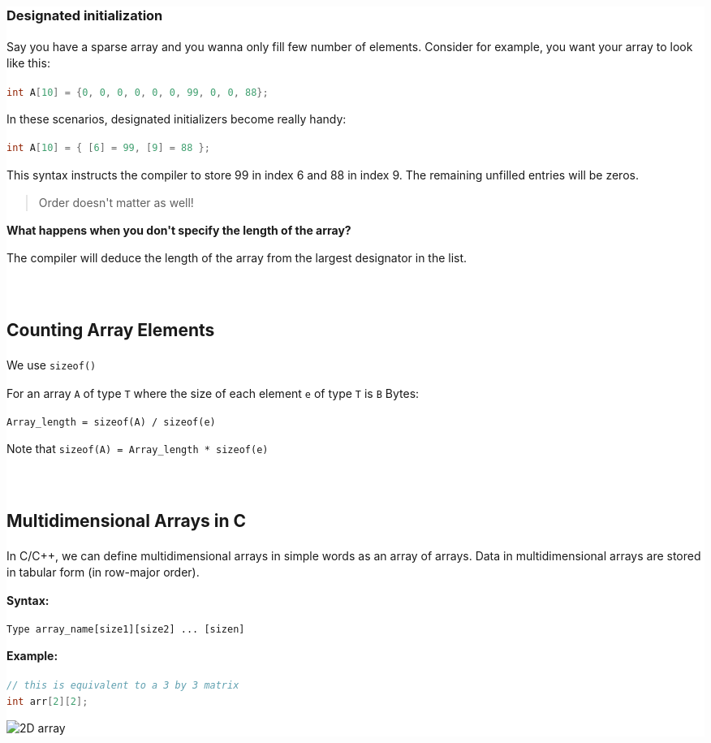 ### Designated initialization ###

Say you have a sparse array and you wanna only fill few number of elements. Consider for example, you want your array to look like this:

```C
int A[10] = {0, 0, 0, 0, 0, 0, 99, 0, 0, 88};
```

In these scenarios, designated initializers become really handy:

```C
int A[10] = { [6] = 99, [9] = 88 };
```

This syntax instructs the compiler to store 99 in index 6 and 88 in index 9. The remaining unfilled entries will be zeros.

> Order doesn't matter as well!

**What happens when you don't specify the length of the array?**

The compiler will deduce the length of the array from the largest designator in the list.

<br/>

## Counting Array Elements ##

We use ```sizeof()```

For an array ```A``` of type ```T``` where the size of each element ```e``` of type ```T``` is ```B``` Bytes:

```
Array_length = sizeof(A) / sizeof(e)
```

Note that ```sizeof(A) = Array_length * sizeof(e)```

<br/>

## Multidimensional Arrays in C ##

In C/C++, we can define multidimensional arrays in simple words as an array of arrays. Data in multidimensional arrays are stored in tabular form (in row-major order).

**Syntax:**

```
Type array_name[size1][size2] ... [sizen]
```

**Example:**

```C
// this is equivalent to a 3 by 3 matrix
int arr[2][2];
```

![2D array](https://media.geeksforgeeks.org/wp-content/uploads/two-d.png)
